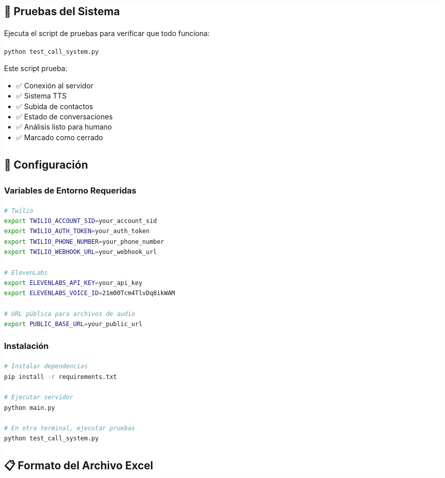 ```json
```

## 🧪 Pruebas del Sistema

Ejecuta el script de pruebas para verificar que todo funciona:

```bash
python test_call_system.py
```

Este script prueba:
- ✅ Conexión al servidor
- ✅ Sistema TTS
- ✅ Subida de contactos
- ✅ Estado de conversaciones
- ✅ Análisis listo para humano
- ✅ Marcado como cerrado

## 🚀 Configuración

### Variables de Entorno Requeridas

```bash
# Twilio
export TWILIO_ACCOUNT_SID=your_account_sid
export TWILIO_AUTH_TOKEN=your_auth_token
export TWILIO_PHONE_NUMBER=your_phone_number
export TWILIO_WEBHOOK_URL=your_webhook_url

# ElevenLabs
export ELEVENLABS_API_KEY=your_api_key
export ELEVENLABS_VOICE_ID=21m00Tcm4TlvDq8ikWAM

# URL pública para archivos de audio
export PUBLIC_BASE_URL=your_public_url
```

### Instalación

```bash
# Instalar dependencias
pip install -r requirements.txt

# Ejecutar servidor
python main.py

# En otra terminal, ejecutar pruebas
python test_call_system.py
```

## 📋 Formato del Archivo Excel
